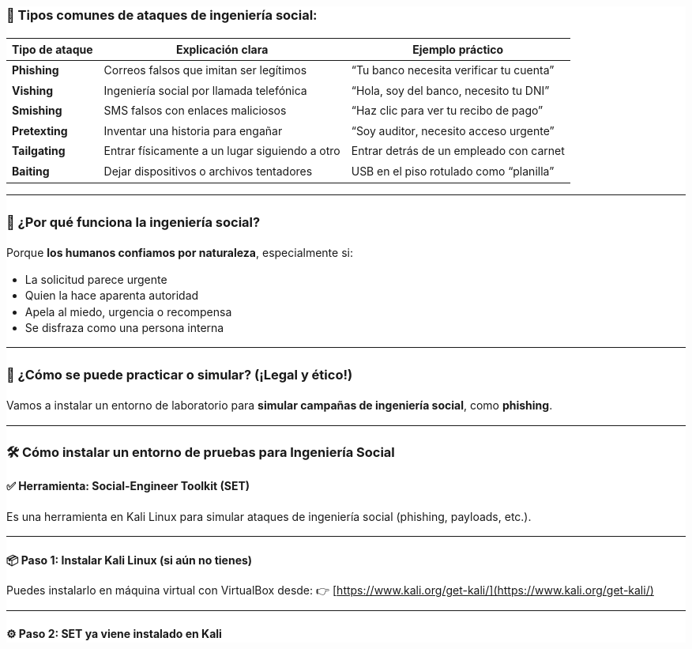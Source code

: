 
### 🧪 Tipos comunes de ataques de ingeniería social:

| Tipo de ataque | Explicación clara                              | Ejemplo práctico                        |
| -------------- | ---------------------------------------------- | --------------------------------------- |
| **Phishing**   | Correos falsos que imitan ser legítimos        | “Tu banco necesita verificar tu cuenta” |
| **Vishing**    | Ingeniería social por llamada telefónica       | “Hola, soy del banco, necesito tu DNI”  |
| **Smishing**   | SMS falsos con enlaces maliciosos              | “Haz clic para ver tu recibo de pago”   |
| **Pretexting** | Inventar una historia para engañar             | “Soy auditor, necesito acceso urgente”  |
| **Tailgating** | Entrar físicamente a un lugar siguiendo a otro | Entrar detrás de un empleado con carnet |
| **Baiting**    | Dejar dispositivos o archivos tentadores       | USB en el piso rotulado como “planilla” |

---

### 🧱 ¿Por qué funciona la ingeniería social?

Porque **los humanos confiamos por naturaleza**, especialmente si:

- La solicitud parece urgente
- Quien la hace aparenta autoridad
- Apela al miedo, urgencia o recompensa
- Se disfraza como una persona interna

---

### 🧰 ¿Cómo se puede practicar o simular? (¡Legal y ético!)

Vamos a instalar un entorno de laboratorio para **simular campañas de ingeniería social**, como **phishing**.

---

### 🛠️ Cómo instalar un entorno de pruebas para Ingeniería Social

#### ✅ Herramienta: **Social-Engineer Toolkit (SET)**

Es una herramienta en Kali Linux para simular ataques de ingeniería social (phishing, payloads, etc.).

---

#### 📦 Paso 1: Instalar Kali Linux (si aún no tienes)

Puedes instalarlo en máquina virtual con VirtualBox desde:
👉 [https://www.kali.org/get-kali/](https://www.kali.org/get-kali/)

---

#### ⚙️ Paso 2: SET ya viene instalado en Kali
